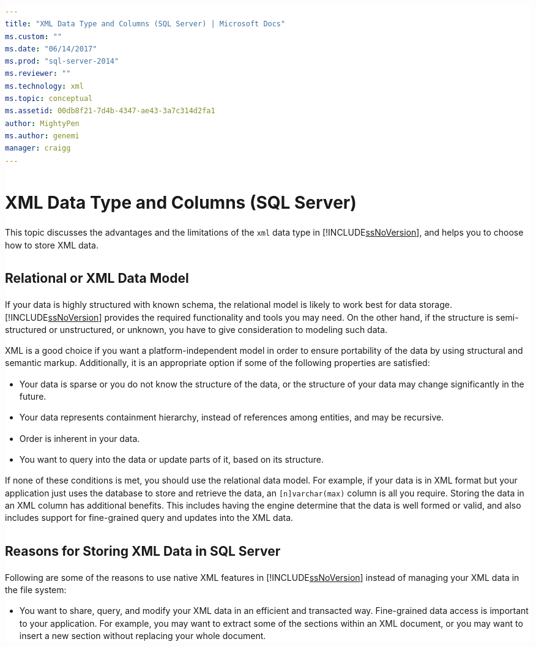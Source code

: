 ```yaml
---
title: "XML Data Type and Columns (SQL Server) | Microsoft Docs"
ms.custom: ""
ms.date: "06/14/2017"
ms.prod: "sql-server-2014"
ms.reviewer: ""
ms.technology: xml
ms.topic: conceptual
ms.assetid: 00db8f21-7d4b-4347-ae43-3a7c314d2fa1
author: MightyPen
ms.author: genemi
manager: craigg
---
```

# XML Data Type and Columns (SQL Server)
  This topic discusses the advantages and the limitations of the `xml` data type in [!INCLUDE[ssNoVersion](../../includes/ssnoversion-md.md)], and helps you to choose how to store XML data.  
  
## Relational or XML Data Model  
 If your data is highly structured with known schema, the relational model is likely to work best for data storage. [!INCLUDE[ssNoVersion](../../includes/ssnoversion-md.md)] provides the required functionality and tools you may need. On the other hand, if the structure is semi-structured or unstructured, or unknown, you have to give consideration to modeling such data.  
  
 XML is a good choice if you want a platform-independent model in order to ensure portability of the data by using structural and semantic markup. Additionally, it is an appropriate option if some of the following properties are satisfied:  
  
-   Your data is sparse or you do not know the structure of the data, or the structure of your data may change significantly in the future.  
  
-   Your data represents containment hierarchy, instead of references among entities, and may be recursive.  
  
-   Order is inherent in your data.  
  
-   You want to query into the data or update parts of it, based on its structure.  
  
 If none of these conditions is met, you should use the relational data model. For example, if your data is in XML format but your application just uses the database to store and retrieve the data, an `[n]varchar(max)` column is all you require. Storing the data in an XML column has additional benefits. This includes having the engine determine that the data is well formed or valid, and also includes support for fine-grained query and updates into the XML data.  
  
## Reasons for Storing XML Data in SQL Server  
 Following are some of the reasons to use native XML features in [!INCLUDE[ssNoVersion](../../includes/ssnoversion-md.md)] instead of managing your XML data in the file system:  
  
-   You want to share, query, and modify your XML data in an efficient and transacted way. Fine-grained data access is important to your application. For example, you may want to extract some of the sections within an XML document, or you may want to insert a new section without replacing your whole document.  
  